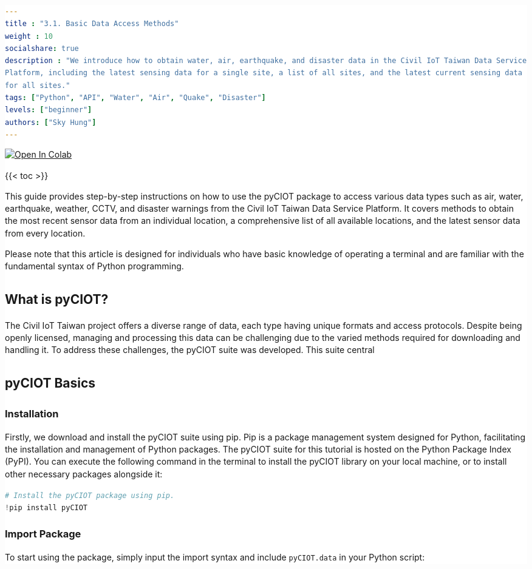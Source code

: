 ```yaml
---
title : "3.1. Basic Data Access Methods"
weight : 10
socialshare: true
description : "We introduce how to obtain water, air, earthquake, and disaster data in the Civil IoT Taiwan Data Service Platform, including the latest sensing data for a single site, a list of all sites, and the latest current sensing data for all sites."
tags: ["Python", "API", "Water", "Air", "Quake", "Disaster"]
levels: ["beginner"]
authors: ["Sky Hung"]
---
```


[![Open In Colab](https://colab.research.google.com/assets/colab-badge.svg)](https://colab.research.google.com/drive/1DNyxdtg4EBs1X1ulNJvsMLBeKEhXnwgP?usp=sharing)

{{< toc >}}


This guide provides step-by-step instructions on how to use the pyCIOT package to access various data types such as air, water, earthquake, weather, CCTV, and disaster warnings from the Civil IoT Taiwan Data Service Platform. It covers methods to obtain the most recent sensor data from an individual location, a comprehensive list of all available locations, and the latest sensor data from every location.

Please note that this article is designed for individuals who have basic knowledge of operating a terminal and are familiar with the fundamental syntax of Python programming.

## What is pyCIOT?

The Civil IoT Taiwan project offers a diverse range of data, each type having unique formats and access protocols. Despite being openly licensed, managing and processing this data can be challenging due to the varied methods required for downloading and handling it. To address these challenges, the pyCIOT suite was developed. This suite central

## pyCIOT Basics

### Installation

Firstly, we download and install the pyCIOT suite using pip. Pip is a package management system designed for Python, facilitating the installation and management of Python packages. The pyCIOT suite for this tutorial is hosted on the Python Package Index (PyPI). You can execute the following command in the terminal to install the pyCIOT library on your local machine, or to install other necessary packages alongside it:

```powershell
# Install the pyCIOT package using pip.
!pip install pyCIOT
```

### Import Package

To start using the package, simply input the import syntax and include `pyCIOT.data` in your Python script:
